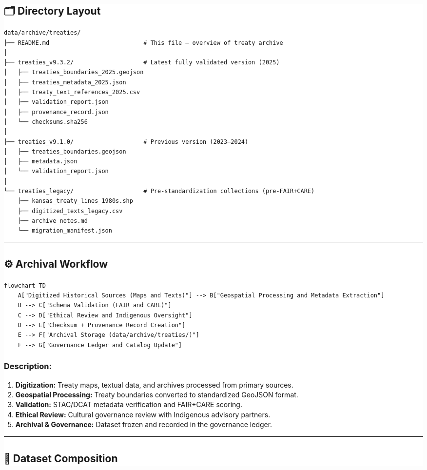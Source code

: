 
## 🗂️ Directory Layout

```plaintext
data/archive/treaties/
├── README.md                           # This file — overview of treaty archive
│
├── treaties_v9.3.2/                    # Latest fully validated version (2025)
│   ├── treaties_boundaries_2025.geojson
│   ├── treaties_metadata_2025.json
│   ├── treaty_text_references_2025.csv
│   ├── validation_report.json
│   ├── provenance_record.json
│   └── checksums.sha256
│
├── treaties_v9.1.0/                    # Previous version (2023–2024)
│   ├── treaties_boundaries.geojson
│   ├── metadata.json
│   └── validation_report.json
│
└── treaties_legacy/                    # Pre-standardization collections (pre-FAIR+CARE)
    ├── kansas_treaty_lines_1980s.shp
    ├── digitized_texts_legacy.csv
    ├── archive_notes.md
    └── migration_manifest.json
```

---

## ⚙️ Archival Workflow

```mermaid
flowchart TD
    A["Digitized Historical Sources (Maps and Texts)"] --> B["Geospatial Processing and Metadata Extraction"]
    B --> C["Schema Validation (FAIR and CARE)"]
    C --> D["Ethical Review and Indigenous Oversight"]
    D --> E["Checksum + Provenance Record Creation"]
    E --> F["Archival Storage (data/archive/treaties/)"]
    F --> G["Governance Ledger and Catalog Update"]
```

### Description:
1. **Digitization:** Treaty maps, textual data, and archives processed from primary sources.  
2. **Geospatial Processing:** Treaty boundaries converted to standardized GeoJSON format.  
3. **Validation:** STAC/DCAT metadata verification and FAIR+CARE scoring.  
4. **Ethical Review:** Cultural governance review with Indigenous advisory partners.  
5. **Archival & Governance:** Dataset frozen and recorded in the governance ledger.

---

## 🧩 Dataset Composition
